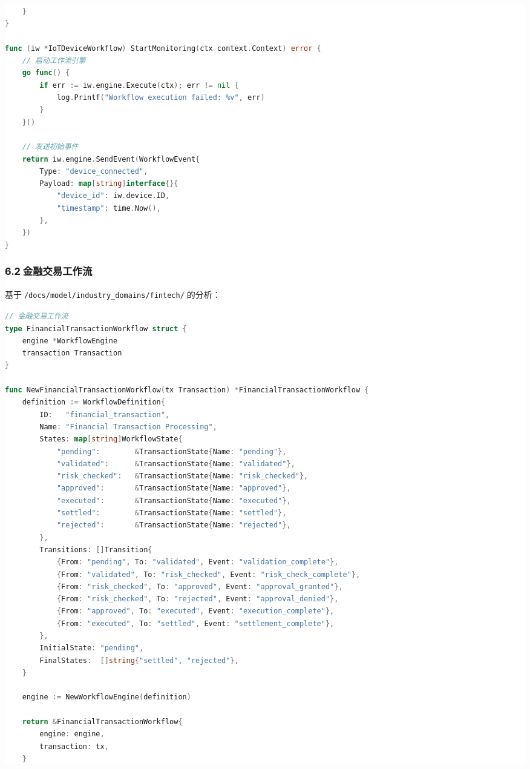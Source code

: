 ```go
    }
}

func (iw *IoTDeviceWorkflow) StartMonitoring(ctx context.Context) error {
    // 启动工作流引擎
    go func() {
        if err := iw.engine.Execute(ctx); err != nil {
            log.Printf("Workflow execution failed: %v", err)
        }
    }()

    // 发送初始事件
    return iw.engine.SendEvent(WorkflowEvent{
        Type: "device_connected",
        Payload: map[string]interface{}{
            "device_id": iw.device.ID,
            "timestamp": time.Now(),
        },
    })
}
```

### 6.2 金融交易工作流

基于 `/docs/model/industry_domains/fintech/` 的分析：

```go
// 金融交易工作流
type FinancialTransactionWorkflow struct {
    engine *WorkflowEngine
    transaction Transaction
}

func NewFinancialTransactionWorkflow(tx Transaction) *FinancialTransactionWorkflow {
    definition := WorkflowDefinition{
        ID:   "financial_transaction",
        Name: "Financial Transaction Processing",
        States: map[string]WorkflowState{
            "pending":        &TransactionState{Name: "pending"},
            "validated":      &TransactionState{Name: "validated"},
            "risk_checked":   &TransactionState{Name: "risk_checked"},
            "approved":       &TransactionState{Name: "approved"},
            "executed":       &TransactionState{Name: "executed"},
            "settled":        &TransactionState{Name: "settled"},
            "rejected":       &TransactionState{Name: "rejected"},
        },
        Transitions: []Transition{
            {From: "pending", To: "validated", Event: "validation_complete"},
            {From: "validated", To: "risk_checked", Event: "risk_check_complete"},
            {From: "risk_checked", To: "approved", Event: "approval_granted"},
            {From: "risk_checked", To: "rejected", Event: "approval_denied"},
            {From: "approved", To: "executed", Event: "execution_complete"},
            {From: "executed", To: "settled", Event: "settlement_complete"},
        },
        InitialState: "pending",
        FinalStates:  []string{"settled", "rejected"},
    }

    engine := NewWorkflowEngine(definition)

    return &FinancialTransactionWorkflow{
        engine: engine,
        transaction: tx,
    }
```